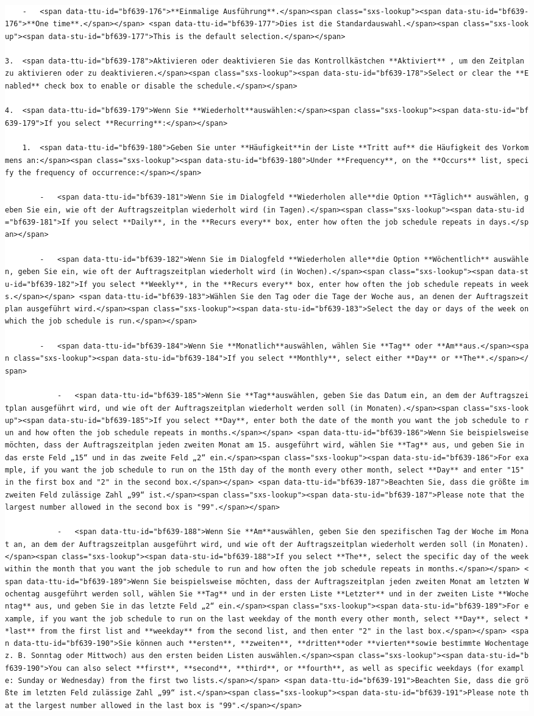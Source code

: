         -   <span data-ttu-id="bf639-176">**Einmalige Ausführung**.</span><span class="sxs-lookup"><span data-stu-id="bf639-176">**One time**.</span></span> <span data-ttu-id="bf639-177">Dies ist die Standardauswahl.</span><span class="sxs-lookup"><span data-stu-id="bf639-177">This is the default selection.</span></span>  
  
    3.  <span data-ttu-id="bf639-178">Aktivieren oder deaktivieren Sie das Kontrollkästchen **Aktiviert** , um den Zeitplan zu aktivieren oder zu deaktivieren.</span><span class="sxs-lookup"><span data-stu-id="bf639-178">Select or clear the **Enabled** check box to enable or disable the schedule.</span></span>  
  
    4.  <span data-ttu-id="bf639-179">Wenn Sie **Wiederholt**auswählen:</span><span class="sxs-lookup"><span data-stu-id="bf639-179">If you select **Recurring**:</span></span>  
  
        1.  <span data-ttu-id="bf639-180">Geben Sie unter **Häufigkeit**in der Liste **Tritt auf** die Häufigkeit des Vorkommens an:</span><span class="sxs-lookup"><span data-stu-id="bf639-180">Under **Frequency**, on the **Occurs** list, specify the frequency of occurrence:</span></span>  
  
            -   <span data-ttu-id="bf639-181">Wenn Sie im Dialogfeld **Wiederholen alle**die Option **Täglich** auswählen, geben Sie ein, wie oft der Auftragszeitplan wiederholt wird (in Tagen).</span><span class="sxs-lookup"><span data-stu-id="bf639-181">If you select **Daily**, in the **Recurs every** box, enter how often the job schedule repeats in days.</span></span>  
  
            -   <span data-ttu-id="bf639-182">Wenn Sie im Dialogfeld **Wiederholen alle**die Option **Wöchentlich** auswählen, geben Sie ein, wie oft der Auftragszeitplan wiederholt wird (in Wochen).</span><span class="sxs-lookup"><span data-stu-id="bf639-182">If you select **Weekly**, in the **Recurs every** box, enter how often the job schedule repeats in weeks.</span></span> <span data-ttu-id="bf639-183">Wählen Sie den Tag oder die Tage der Woche aus, an denen der Auftragszeitplan ausgeführt wird.</span><span class="sxs-lookup"><span data-stu-id="bf639-183">Select the day or days of the week on which the job schedule is run.</span></span>  
  
            -   <span data-ttu-id="bf639-184">Wenn Sie **Monatlich**auswählen, wählen Sie **Tag** oder **Am**aus.</span><span class="sxs-lookup"><span data-stu-id="bf639-184">If you select **Monthly**, select either **Day** or **The**.</span></span>  
  
                -   <span data-ttu-id="bf639-185">Wenn Sie **Tag**auswählen, geben Sie das Datum ein, an dem der Auftragszeitplan ausgeführt wird, und wie oft der Auftragszeitplan wiederholt werden soll (in Monaten).</span><span class="sxs-lookup"><span data-stu-id="bf639-185">If you select **Day**, enter both the date of the month you want the job schedule to run and how often the job schedule repeats in months.</span></span> <span data-ttu-id="bf639-186">Wenn Sie beispielsweise möchten, dass der Auftragszeitplan jeden zweiten Monat am 15. ausgeführt wird, wählen Sie **Tag** aus, und geben Sie in das erste Feld „15“ und in das zweite Feld „2“ ein.</span><span class="sxs-lookup"><span data-stu-id="bf639-186">For example, if you want the job schedule to run on the 15th day of the month every other month, select **Day** and enter "15" in the first box and "2" in the second box.</span></span> <span data-ttu-id="bf639-187">Beachten Sie, dass die größte im zweiten Feld zulässige Zahl „99“ ist.</span><span class="sxs-lookup"><span data-stu-id="bf639-187">Please note that the largest number allowed in the second box is "99".</span></span>  
  
                -   <span data-ttu-id="bf639-188">Wenn Sie **Am**auswählen, geben Sie den spezifischen Tag der Woche im Monat an, an dem der Auftragszeitplan ausgeführt wird, und wie oft der Auftragszeitplan wiederholt werden soll (in Monaten).</span><span class="sxs-lookup"><span data-stu-id="bf639-188">If you select **The**, select the specific day of the week within the month that you want the job schedule to run and how often the job schedule repeats in months.</span></span> <span data-ttu-id="bf639-189">Wenn Sie beispielsweise möchten, dass der Auftragszeitplan jeden zweiten Monat am letzten Wochentag ausgeführt werden soll, wählen Sie **Tag** und in der ersten Liste **Letzter** und in der zweiten Liste **Wochentag** aus, und geben Sie in das letzte Feld „2“ ein.</span><span class="sxs-lookup"><span data-stu-id="bf639-189">For example, if you want the job schedule to run on the last weekday of the month every other month, select **Day**, select **last** from the first list and **weekday** from the second list, and then enter "2" in the last box.</span></span> <span data-ttu-id="bf639-190">Sie können auch **ersten**, **zweiten**, **dritten**oder **vierten**sowie bestimmte Wochentage z. B. Sonntag oder Mittwoch) aus den ersten beiden Listen auswählen.</span><span class="sxs-lookup"><span data-stu-id="bf639-190">You can also select **first**, **second**, **third**, or **fourth**, as well as specific weekdays (for example: Sunday or Wednesday) from the first two lists.</span></span> <span data-ttu-id="bf639-191">Beachten Sie, dass die größte im letzten Feld zulässige Zahl „99“ ist.</span><span class="sxs-lookup"><span data-stu-id="bf639-191">Please note that the largest number allowed in the last box is "99".</span></span>  
  